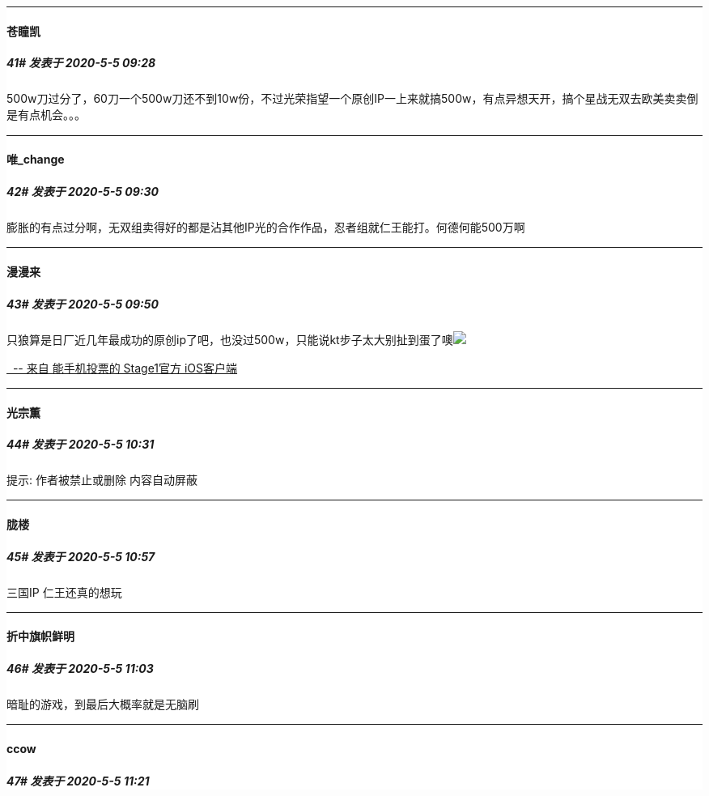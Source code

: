 
-----

####  苍瞳凯  
##### 41#       发表于 2020-5-5 09:28


500w刀过分了，60刀一个500w刀还不到10w份，不过光荣指望一个原创IP一上来就搞500w，有点异想天开，搞个星战无双去欧美卖卖倒是有点机会。。。


-----

####  唯_change  
##### 42#       发表于 2020-5-5 09:30


膨胀的有点过分啊，无双组卖得好的都是沾其他IP光的合作作品，忍者组就仁王能打。何德何能500万啊


-----

####  漫漫来  
##### 43#       发表于 2020-5-5 09:50


只狼算是日厂近几年最成功的原创ip了吧，也没过500w，只能说kt步子太大别扯到蛋了噢<img src="https://static.saraba1st.com/image/smiley/face2017/067.png" referrerpolicy="no-referrer">

[  -- 来自 能手机投票的 Stage1官方 iOS客户端](https://itunes.apple.com/fi/app/saraba1st/id1221237470?mt=8)


-----

####  光宗薫  
##### 44#       发表于 2020-5-5 10:31

提示: 作者被禁止或删除 内容自动屏蔽


-----

####  胧楼  
##### 45#       发表于 2020-5-5 10:57


三国IP 仁王还真的想玩


-----

####  折中旗帜鲜明  
##### 46#       发表于 2020-5-5 11:03


暗耻的游戏，到最后大概率就是无脑刷


-----

####  ccow  
##### 47#       发表于 2020-5-5 11:21
